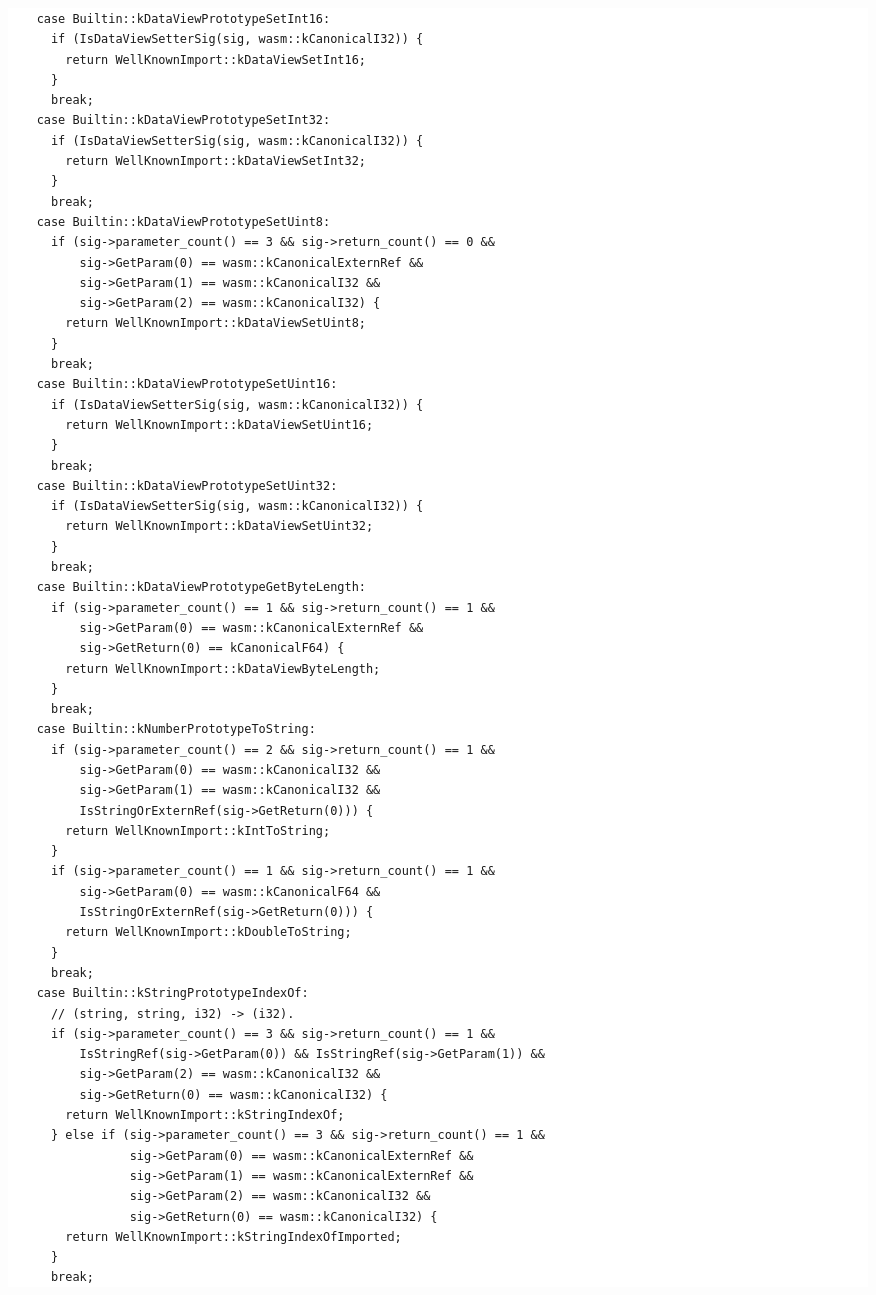 ```
    case Builtin::kDataViewPrototypeSetInt16:
      if (IsDataViewSetterSig(sig, wasm::kCanonicalI32)) {
        return WellKnownImport::kDataViewSetInt16;
      }
      break;
    case Builtin::kDataViewPrototypeSetInt32:
      if (IsDataViewSetterSig(sig, wasm::kCanonicalI32)) {
        return WellKnownImport::kDataViewSetInt32;
      }
      break;
    case Builtin::kDataViewPrototypeSetUint8:
      if (sig->parameter_count() == 3 && sig->return_count() == 0 &&
          sig->GetParam(0) == wasm::kCanonicalExternRef &&
          sig->GetParam(1) == wasm::kCanonicalI32 &&
          sig->GetParam(2) == wasm::kCanonicalI32) {
        return WellKnownImport::kDataViewSetUint8;
      }
      break;
    case Builtin::kDataViewPrototypeSetUint16:
      if (IsDataViewSetterSig(sig, wasm::kCanonicalI32)) {
        return WellKnownImport::kDataViewSetUint16;
      }
      break;
    case Builtin::kDataViewPrototypeSetUint32:
      if (IsDataViewSetterSig(sig, wasm::kCanonicalI32)) {
        return WellKnownImport::kDataViewSetUint32;
      }
      break;
    case Builtin::kDataViewPrototypeGetByteLength:
      if (sig->parameter_count() == 1 && sig->return_count() == 1 &&
          sig->GetParam(0) == wasm::kCanonicalExternRef &&
          sig->GetReturn(0) == kCanonicalF64) {
        return WellKnownImport::kDataViewByteLength;
      }
      break;
    case Builtin::kNumberPrototypeToString:
      if (sig->parameter_count() == 2 && sig->return_count() == 1 &&
          sig->GetParam(0) == wasm::kCanonicalI32 &&
          sig->GetParam(1) == wasm::kCanonicalI32 &&
          IsStringOrExternRef(sig->GetReturn(0))) {
        return WellKnownImport::kIntToString;
      }
      if (sig->parameter_count() == 1 && sig->return_count() == 1 &&
          sig->GetParam(0) == wasm::kCanonicalF64 &&
          IsStringOrExternRef(sig->GetReturn(0))) {
        return WellKnownImport::kDoubleToString;
      }
      break;
    case Builtin::kStringPrototypeIndexOf:
      // (string, string, i32) -> (i32).
      if (sig->parameter_count() == 3 && sig->return_count() == 1 &&
          IsStringRef(sig->GetParam(0)) && IsStringRef(sig->GetParam(1)) &&
          sig->GetParam(2) == wasm::kCanonicalI32 &&
          sig->GetReturn(0) == wasm::kCanonicalI32) {
        return WellKnownImport::kStringIndexOf;
      } else if (sig->parameter_count() == 3 && sig->return_count() == 1 &&
                 sig->GetParam(0) == wasm::kCanonicalExternRef &&
                 sig->GetParam(1) == wasm::kCanonicalExternRef &&
                 sig->GetParam(2) == wasm::kCanonicalI32 &&
                 sig->GetReturn(0) == wasm::kCanonicalI32) {
        return WellKnownImport::kStringIndexOfImported;
      }
      break;
```